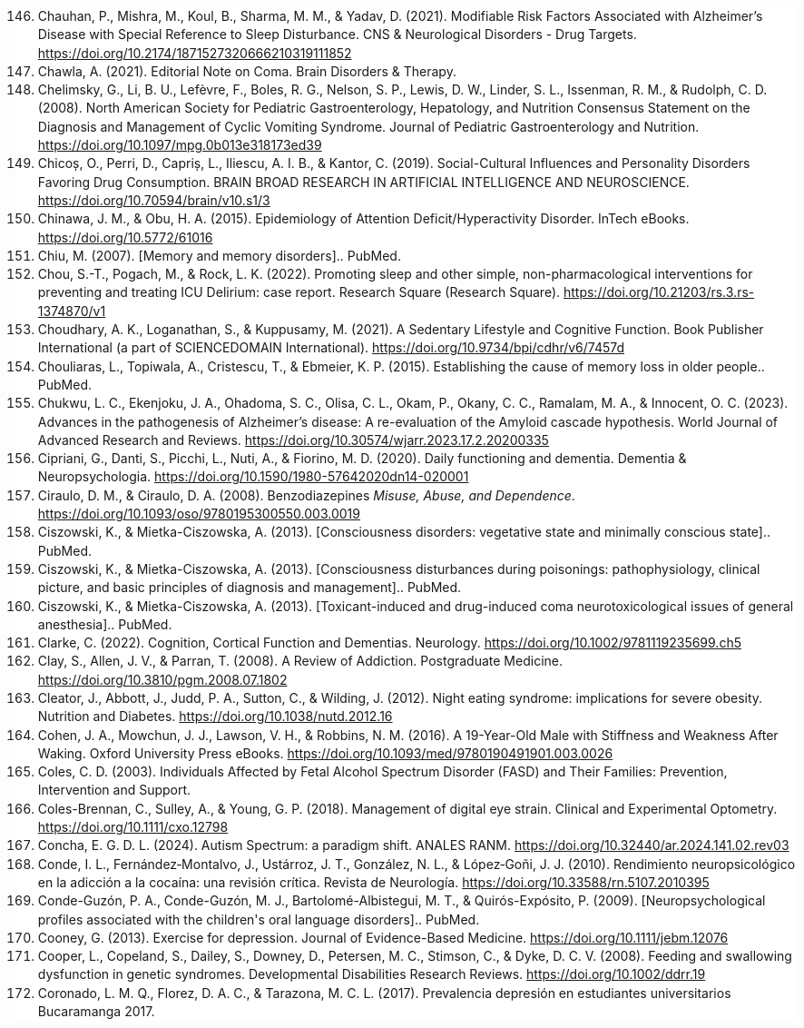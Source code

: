 146. Chauhan, P., Mishra, M., Koul, B., Sharma, M. M., & Yadav, D. (2021). Modifiable Risk Factors Associated with Alzheimer’s Disease with Special Reference to Sleep Disturbance. CNS & Neurological Disorders - Drug Targets. https://doi.org/10.2174/1871527320666210319111852
147. Chawla, A. (2021). Editorial Note on Coma. Brain Disorders & Therapy.
148. Chelimsky, G., Li, B. U., Lefèvre, F., Boles, R. G., Nelson, S. P., Lewis, D. W., Linder, S. L., Issenman, R. M., & Rudolph, C. D. (2008). North American Society for Pediatric Gastroenterology, Hepatology, and Nutrition Consensus Statement on the Diagnosis and Management of Cyclic Vomiting Syndrome. Journal of Pediatric Gastroenterology and Nutrition. https://doi.org/10.1097/mpg.0b013e318173ed39
149. Chicoș, O., Perri, D., Capriș, L., Iliescu, A. I. B., & Kantor, C. (2019). Social-Cultural Influences and Personality Disorders Favoring Drug Consumption. BRAIN BROAD RESEARCH IN ARTIFICIAL INTELLIGENCE AND NEUROSCIENCE. https://doi.org/10.70594/brain/v10.s1/3
150. Chinawa, J. M., & Obu, H. A. (2015). Epidemiology of Attention Deficit/Hyperactivity Disorder. InTech eBooks. https://doi.org/10.5772/61016
151. Chiu, M. (2007). [Memory and memory disorders].. PubMed.
152. Chou, S.-T., Pogach, M., & Rock, L. K. (2022). Promoting sleep and other simple, non-pharmacological interventions for preventing and treating ICU Delirium: case report. Research Square (Research Square). https://doi.org/10.21203/rs.3.rs-1374870/v1
153. Choudhary, A. K., Loganathan, S., & Kuppusamy, M. (2021). A Sedentary Lifestyle and Cognitive Function. Book Publisher International (a part of SCIENCEDOMAIN International). https://doi.org/10.9734/bpi/cdhr/v6/7457d
154. Chouliaras, L., Topiwala, A., Cristescu, T., & Ebmeier, K. P. (2015). Establishing the cause of memory loss in older people.. PubMed.
155. Chukwu, L. C., Ekenjoku, J. A., Ohadoma, S. C., Olisa, C. L., Okam, P., Okany, C. C., Ramalam, M. A., & Innocent, O. C. (2023). Advances in the pathogenesis of Alzheimer’s disease: A re-evaluation of the Amyloid cascade hypothesis. World Journal of Advanced Research and Reviews. https://doi.org/10.30574/wjarr.2023.17.2.20200335
156. Cipriani, G., Danti, S., Picchi, L., Nuti, A., & Fiorino, M. D. (2020). Daily functioning and dementia. Dementia & Neuropsychologia. https://doi.org/10.1590/1980-57642020dn14-020001
157. Ciraulo, D. M., & Ciraulo, D. A. (2008). Benzodiazepines <i>Misuse, Abuse, and Dependence</i>. https://doi.org/10.1093/oso/9780195300550.003.0019
158. Ciszowski, K., & Mietka-Ciszowska, A. (2013). [Consciousness disorders: vegetative state and minimally conscious state].. PubMed.
159. Ciszowski, K., & Mietka-Ciszowska, A. (2013). [Consciousness disturbances during poisonings: pathophysiology, clinical picture, and basic principles of diagnosis and management].. PubMed.
160. Ciszowski, K., & Mietka-Ciszowska, A. (2013). [Toxicant-induced and drug-induced coma neurotoxicological issues of general anesthesia].. PubMed.
161. Clarke, C. (2022). Cognition, Cortical Function and Dementias. Neurology. https://doi.org/10.1002/9781119235699.ch5
162. Clay, S., Allen, J. V., & Parran, T. (2008). A Review of Addiction. Postgraduate Medicine. https://doi.org/10.3810/pgm.2008.07.1802
163. Cleator, J., Abbott, J., Judd, P. A., Sutton, C., & Wilding, J. (2012). Night eating syndrome: implications for severe obesity. Nutrition and Diabetes. https://doi.org/10.1038/nutd.2012.16
164. Cohen, J. A., Mowchun, J. J., Lawson, V. H., & Robbins, N. M. (2016). A 19-Year-Old Male with Stiffness and Weakness After Waking. Oxford University Press eBooks. https://doi.org/10.1093/med/9780190491901.003.0026
165. Coles, C. D. (2003). Individuals Affected by Fetal Alcohol Spectrum Disorder (FASD) and Their Families: Prevention, Intervention and Support.
166. Coles-Brennan, C., Sulley, A., & Young, G. P. (2018). Management of digital eye strain. Clinical and Experimental Optometry. https://doi.org/10.1111/cxo.12798
167. Concha, E. G. D. L. (2024). Autism Spectrum: a paradigm shift. ANALES RANM. https://doi.org/10.32440/ar.2024.141.02.rev03
168. Conde, I. L., Fernández‐Montalvo, J., Ustárroz, J. T., González, N. L., & López‐Goñi, J. J. (2010). Rendimiento neuropsicológico en la adicción a la cocaína: una revisión crítica. Revista de Neurología. https://doi.org/10.33588/rn.5107.2010395
169. Conde-Guzón, P. A., Conde-Guzón, M. J., Bartolomé-Albistegui, M. T., & Quirós-Expósito, P. (2009). [Neuropsychological profiles associated with the children's oral language disorders].. PubMed.
170. Cooney, G. (2013). Exercise for depression. Journal of Evidence-Based Medicine. https://doi.org/10.1111/jebm.12076
171. Cooper, L., Copeland, S., Dailey, S., Downey, D., Petersen, M. C., Stimson, C., & Dyke, D. C. V. (2008). Feeding and swallowing dysfunction in genetic syndromes. Developmental Disabilities Research Reviews. https://doi.org/10.1002/ddrr.19
172. Coronado, L. M. Q., Florez, D. A. C., & Tarazona, M. C. L. (2017). Prevalencia depresión en estudiantes universitarios Bucaramanga 2017.